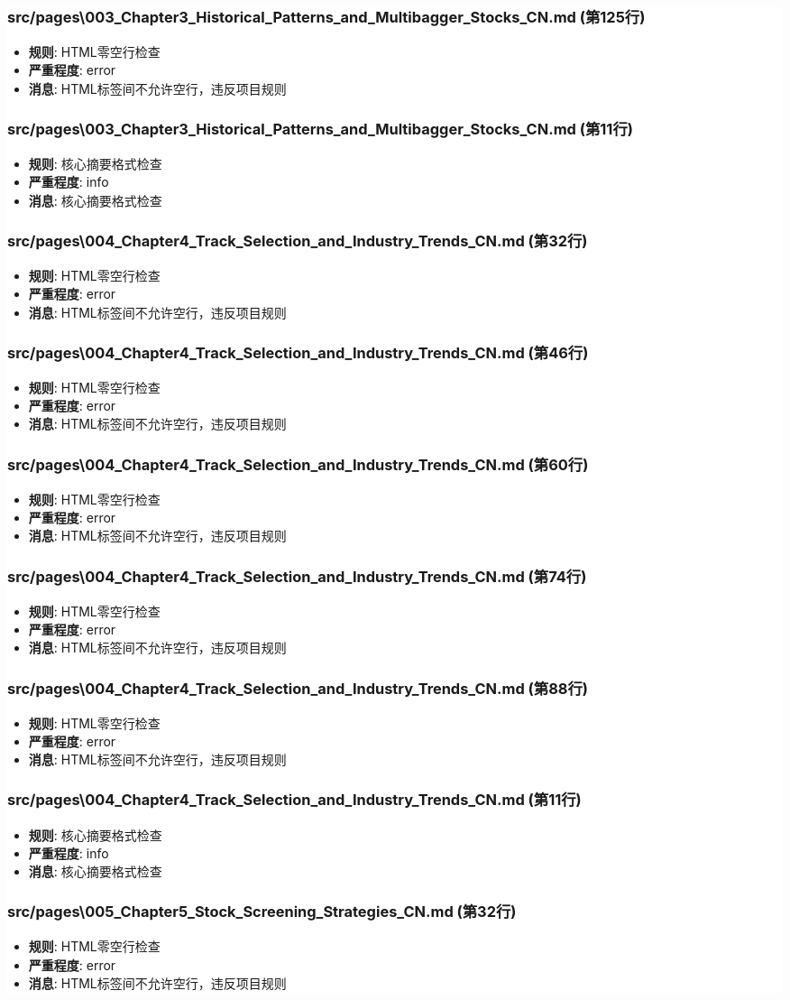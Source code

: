 ### src/pages\003_Chapter3_Historical_Patterns_and_Multibagger_Stocks_CN.md (第125行)
- **规则**: HTML零空行检查
- **严重程度**: error
- **消息**: HTML标签间不允许空行，违反项目规则

### src/pages\003_Chapter3_Historical_Patterns_and_Multibagger_Stocks_CN.md (第11行)
- **规则**: 核心摘要格式检查
- **严重程度**: info
- **消息**: 核心摘要格式检查

### src/pages\004_Chapter4_Track_Selection_and_Industry_Trends_CN.md (第32行)
- **规则**: HTML零空行检查
- **严重程度**: error
- **消息**: HTML标签间不允许空行，违反项目规则

### src/pages\004_Chapter4_Track_Selection_and_Industry_Trends_CN.md (第46行)
- **规则**: HTML零空行检查
- **严重程度**: error
- **消息**: HTML标签间不允许空行，违反项目规则

### src/pages\004_Chapter4_Track_Selection_and_Industry_Trends_CN.md (第60行)
- **规则**: HTML零空行检查
- **严重程度**: error
- **消息**: HTML标签间不允许空行，违反项目规则

### src/pages\004_Chapter4_Track_Selection_and_Industry_Trends_CN.md (第74行)
- **规则**: HTML零空行检查
- **严重程度**: error
- **消息**: HTML标签间不允许空行，违反项目规则

### src/pages\004_Chapter4_Track_Selection_and_Industry_Trends_CN.md (第88行)
- **规则**: HTML零空行检查
- **严重程度**: error
- **消息**: HTML标签间不允许空行，违反项目规则

### src/pages\004_Chapter4_Track_Selection_and_Industry_Trends_CN.md (第11行)
- **规则**: 核心摘要格式检查
- **严重程度**: info
- **消息**: 核心摘要格式检查

### src/pages\005_Chapter5_Stock_Screening_Strategies_CN.md (第32行)
- **规则**: HTML零空行检查
- **严重程度**: error
- **消息**: HTML标签间不允许空行，违反项目规则
